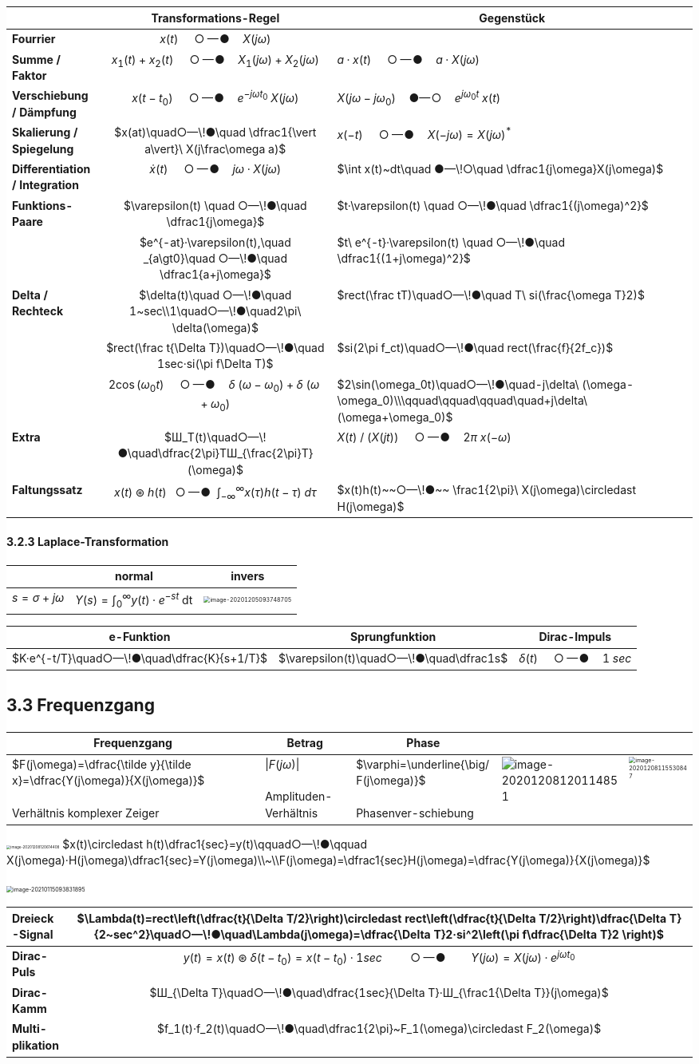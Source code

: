 <div style="page-break-after: always; break-after: page;"></div>

|                                   |                    Transformations-Regel                     | Gegenstück                                                   |
| --------------------------------- | :----------------------------------------------------------: | ------------------------------------------------------------ |
| **Fourrier**                      |               $x(t)\quad○—\!●\quad X(j\omega)$               |                                                              |
| **Summe / Faktor**                |  $x_1(t)+x_2(t)\quad ○—\!●\quad X_1(j\omega)+X_2(j\omega)$   | $a·x(t)\quad ○—\!●\quad a·X(j\omega)$                        |
| **Verschiebung / Dämpfung**       |   $x(t-t_0)\quad ○—\!●\quad e^{-j\omega t_0}\ X(j\omega)$    | $X(j\omega-j\omega_0)\quad●—\!○\quad e^{j\omega_0t}\ x(t)$   |
| **Skalierung / Spiegelung**       | $x(at)\quad○—\!●\quad \dfrac1{\vert a\vert}\ X(j\frac\omega a)$ | $x(-t)\quad ○—\!●\quad X(-j\omega)=X(j\omega)^*$             |
| **Differentiation / Integration** |        $\dot x(t)\quad ○—\!●\quad j\omega·X(j\omega)$        | $\int x(t)~dt\quad ●—\!○\quad \dfrac1{j\omega}X(j\omega)$    |
| **Funktions-Paare**               |      $\varepsilon(t) \quad ○—\!●\quad \dfrac1{j\omega}$      | $t·\varepsilon(t) \quad ○—\!●\quad \dfrac1{(j\omega)^2}$     |
|                                   | $e^{-at}·\varepsilon(t),\quad _{a\gt0}\quad ○—\!●\quad \dfrac1{a+j\omega}$ | $t\ e^{-t}·\varepsilon(t) \quad ○—\!●\quad \dfrac1{(1+j\omega)^2}$ |
| **Delta / Rechteck**              | $\delta(t)\quad ○—\!●\quad 1~sec\\1\quad○—\!●\quad2\pi\ \delta(\omega)$ | $rect(\frac tT)\quad○—\!●\quad T\ si(\frac{\omega T}2)$      |
|                                   | $rect(\frac t{\Delta T})\quad○—\!●\quad 1sec·si(\pi f\Delta T)$ | $si(2\pi f_ct)\quad○—\!●\quad rect(\frac{f}{2f_c})$          |
|                                   | $2\cos(\omega_0t)\quad○—\!●\quad\delta\ (\omega-\omega_0)+\delta\ (\omega+\omega_0)$ | $2\sin(\omega_0t)\quad○—\!●\quad-j\delta\ (\omega-\omega_0)\\\qquad\qquad\qquad\quad+j\delta\ (\omega+\omega_0)$ |
| **Extra**                         | $Ш_T(t)\quad○—\!●\quad\dfrac{2\pi}TШ_{\frac{2\pi}T}(\omega)$ | $X(t)\ \big/\ \big(X(jt)\big)\quad ○—\!●\quad 2\pi\ x(-\omega)$ |
| **Faltungssatz**                  | $x(t)\circledast h(t)~~○—\!●~~ \int_{-\infty}^\infty x(\tau)h(t-\tau)\ d\tau$ | $x(t)h(t)~~○—\!●~~ \frac1{2\pi}\ X(j\omega)\circledast H(j\omega)$ |



#### 3.2.3 Laplace-Transformation

|                    | normal                                                    | invers                                                       |
| ------------------ | --------------------------------------------------------- | ------------------------------------------------------------ |
| $s=\sigma+j\omega$ | $\displaystyle Y(s)=\int_0^\infty y(t)·e^{-st}\text{ dt}$ | <img src="../../Typora.assets/image-20201205093748705.png" alt="image-20201205093748705" style="zoom: 50%;" /> |

| e-Funktion                                  | Sprungfunktion                          | Dirac-Impuls                     |
| ------------------------------------------- | --------------------------------------- | -------------------------------- |
| $K·e^{-t/T}\quad○—\!●\quad\dfrac{K}{s+1/T}$ | $\varepsilon(t)\quad○—\!●\quad\dfrac1s$ | $\delta(t)\quad○—\!●\quad 1~sec$ |

<div style="page-break-after: always; break-after: page;"></div>

## 3.3 Frequenzgang

| Frequenzgang                                                 | Betrag                                                   | Phase                                                        |                                                              |                                                              |
| ------------------------------------------------------------ | -------------------------------------------------------- | ------------------------------------------------------------ | ------------------------------------------------------------ | ------------------------------------------------------------ |
| $F(j\omega)=\dfrac{\tilde y}{\tilde x}=\dfrac{Y(j\omega)}{X(j\omega)}$<br /><br />Verhältnis komplexer Zeiger | $\vert F(j\omega)\vert$<br /><br />Amplituden-Verhältnis | $\varphi=\underline{\big/ F(j\omega)}$<br /><br />Phasenver-schiebung | ![image-20201208120114851](../../Typora.assets/image-20201208120114851.png) | <img src="../../Typora.assets/image-20201208115530847.png" alt="image-20201208115530847" style="zoom: 50%;" /> |

<img src="../../Typora.assets/image-20201208120614408.png" alt="image-20201208120614408" style="zoom: 33%;" />			$x(t)\circledast h(t)\dfrac1{sec}=y(t)\qquad○—\!●\qquad X(j\omega)·H(j\omega)\dfrac1{sec}=Y(j\omega)\\~\\F(j\omega)=\dfrac1{sec}H(j\omega)=\dfrac{Y(j\omega)}{X(j\omega)}$

<img src="../../Typora.assets/image-20210115093831895.png" alt="image-20210115093831895" style="zoom:50%;" /> 

| Dreieck-Signal      | $\Lambda(t)=rect\left(\dfrac{t}{\Delta T/2}\right)\circledast rect\left(\dfrac{t}{\Delta T/2}\right)\dfrac{\Delta T}{2~sec^2}\quad○—\!●\quad\Lambda(j\omega)=\dfrac{\Delta T}2·si^2\left(\pi f\dfrac{\Delta T}2 \right)$ |
| :------------------ | :----------------------------------------------------------: |
| **Dirac-Puls**      | $y(t)=x(t)\circledast\delta(t-t_0)=x(t-t_0)·1sec\qquad○—\!●\qquad Y(j\omega)=X(j\omega)·e^{j\omega t_0}$ |
| **Dirac-Kamm**      | $Ш_{\Delta T}\quad○—\!●\quad\dfrac{1sec}{\Delta T}·Ш_{\frac1{\Delta T}}(j\omega)$ |
| **Multi-plikation** | $f_1(t)·f_2(t)\quad○—\!●\quad\dfrac1{2\pi}~F_1(\omega)\circledast F_2(\omega)$ |
